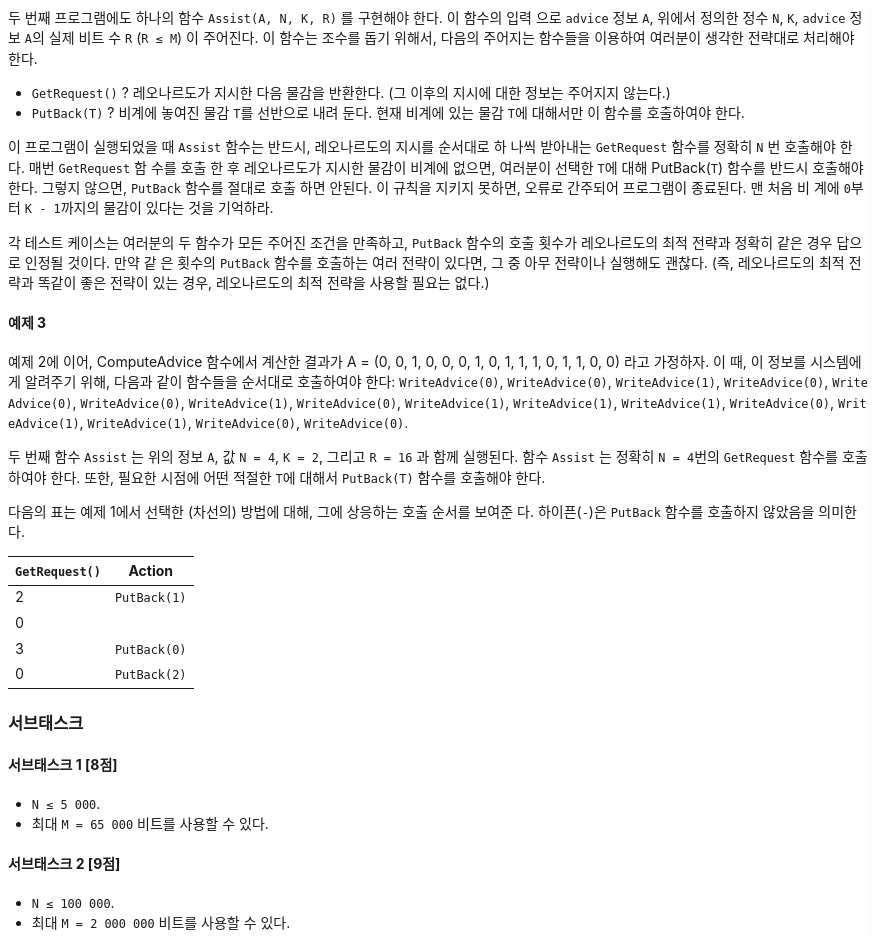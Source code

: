 두 번째 프로그램에도 하나의 함수 `Assist(A, N, K, R)` 를 구현해야 한다. 이 함수의 입력
으로 `advice` 정보 `A`, 위에서 정의한 정수 `N`, `K`, `advice` 정보 `A`의 실제 비트 수 `R` (`R ≤ M`) 이 주어진다. 이 함수는 조수를 돕기 위해서, 다음의 주어지는 함수들을 이용하여 여러분이 생각한 전략대로 처리해야 한다.

* `GetRequest()` ? 레오나르도가 지시한 다음 물감을 반환한다. (그 이후의 지시에 대한 정보는 주어지지 않는다.)
* `PutBack(T)` ? 비계에 놓여진 물감 `T`를 선반으로 내려 둔다. 현재 비계에 있는 물감 `T`에 대해서만 이 함수를 호출하여야 한다.

이 프로그램이 실행되었을 때 `Assist` 함수는 반드시, 레오나르도의 지시를 순서대로 하
나씩 받아내는 `GetRequest` 함수를 정확히 `N` 번 호출해야 한다. 매번 `GetRequest` 함
수를 호출 한 후 레오나르도가 지시한 물감이 비계에 없으면, 여러분이 선택한 `T`에 대해
PutBack(`T`) 함수를 반드시 호출해야 한다. 그렇지 않으면, `PutBack` 함수를 절대로 호출
하면 안된다. 이 규칙을 지키지 못하면, 오류로 간주되어 프로그램이 종료된다. 맨 처음 비
계에 `0`부터 `K - 1`까지의 물감이 있다는 것을 기억하라.

각 테스트 케이스는 여러분의 두 함수가 모든 주어진 조건을 만족하고, `PutBack` 함수의
호출 횟수가 레오나르도의 최적 전략과 정확히 같은 경우 답으로 인정될 것이다. 만약 같
은 횟수의 `PutBack` 함수를 호출하는 여러 전략이 있다면, 그 중 아무 전략이나 실행해도
괜찮다. (즉, 레오나르도의 최적 전략과 똑같이 좋은 전략이 있는 경우, 레오나르도의 최적
전략을 사용할 필요는 없다.)

#### 예제 3

예제 2에 이어, ComputeAdvice 함수에서 계산한 결과가 A = (0, 0, 1, 0, 0, 0, 1, 0, 1, 1, 1, 0, 1, 1, 0, 0) 라고 가정하자. 이 때, 이 정보를 시스템에게 알려주기 위해, 다음과 같이 함수들을 순서대로 호출하여야 한다: `WriteAdvice(0)`, `WriteAdvice(0)`,
`WriteAdvice(1)`, `WriteAdvice(0)`, `WriteAdvice(0)`, `WriteAdvice(0)`,
`WriteAdvice(1)`, `WriteAdvice(0)`, `WriteAdvice(1)`, `WriteAdvice(1)`,
`WriteAdvice(1)`, `WriteAdvice(0)`, `WriteAdvice(1)`, `WriteAdvice(1)`,
`WriteAdvice(0)`, `WriteAdvice(0)`.

두 번째 함수 `Assist` 는 위의 정보 `A`, 값 `N = 4`, `K = 2`, 그리고 `R = 16` 과 함께 실행된다. 함수 `Assist` 는 정확히 `N = 4`번의 `GetRequest` 함수를 호출하여야 한다. 또한, 필요한 시점에 어떤 적절한 `T`에 대해서 `PutBack(T)` 함수를 호출해야 한다.

다음의 표는 예제 1에서 선택한 (차선의) 방법에 대해, 그에 상응하는 호출 순서를 보여준
다. 하이픈(`-`)은 `PutBack` 함수를 호출하지 않았음을 의미한다.

|`GetRequest()`|Action      |
|--------------|------------|
|2             |`PutBack(1)`|
|0             |            |
|3             |`PutBack(0)`|
|0             |`PutBack(2)`|

### 서브태스크

#### 서브태스크 1 [8점]

* `N ≤ 5 000`.
* 최대 `M = 65 000` 비트를 사용할 수 있다.

#### 서브태스크 2 [9점]

* `N ≤ 100 000`.
* 최대 `M = 2 000 000` 비트를 사용할 수 있다.
